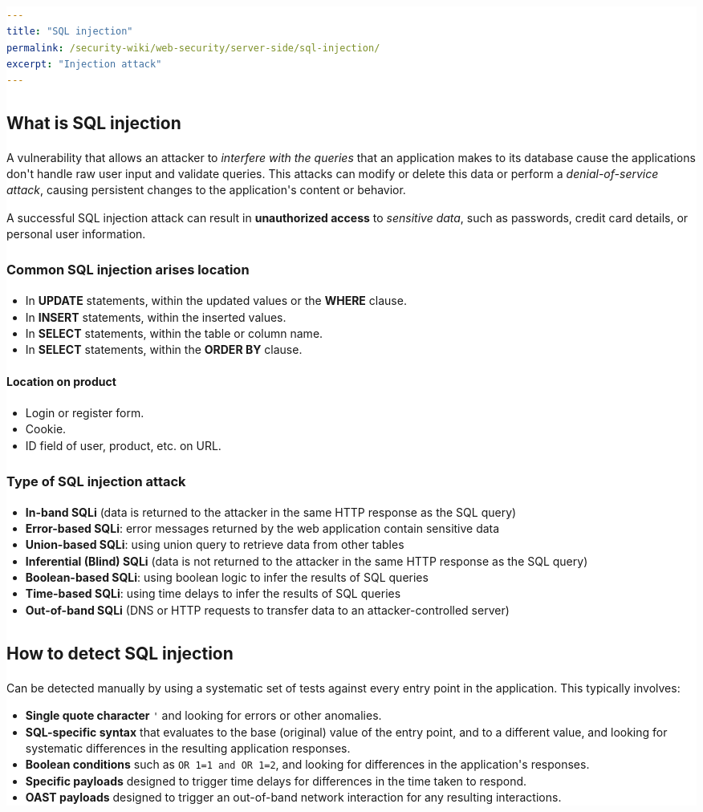 ```yaml
---
title: "SQL injection"
permalink: /security-wiki/web-security/server-side/sql-injection/
excerpt: "Injection attack"
---
```


## What is SQL injection

A vulnerability that allows an attacker to *interfere with the queries* that an application makes to its database cause the applications don't handle raw user input and validate queries. This attacks can modify or delete this data or perform a *denial-of-service attack*, causing persistent changes to the application's content or behavior.

A successful SQL injection attack can result in **unauthorized access** to *sensitive data*, such as passwords, credit card details, or personal user information.

### Common SQL injection arises location

- In **UPDATE** statements, within the updated values or the **WHERE** clause.
- In **INSERT** statements, within the inserted values.
- In **SELECT** statements, within the table or column name.
- In **SELECT** statements, within the **ORDER BY** clause.

#### Location on product

- Login or register form.
- Cookie.
- ID field of user, product, etc. on URL.

### Type of SQL injection attack

- **In-band SQLi** (data is returned to the attacker in the same HTTP response as the SQL query)
- **Error-based SQLi**: error messages returned by the web application contain sensitive data
- **Union-based SQLi**: using union query to retrieve data from other tables
- **Inferential (Blind) SQLi** (data is not returned to the attacker in the same HTTP response as the SQL query)
- **Boolean-based SQLi**: using boolean logic to infer the results of SQL queries
- **Time-based SQLi**: using time delays to infer the results of SQL queries
- **Out-of-band SQLi** (DNS or HTTP requests to transfer data to an attacker-controlled server)

## How to detect SQL injection

Can be detected manually by using a systematic set of tests against every entry point in the application. This typically involves:

- **Single quote character** `'` and looking for errors or other anomalies.
- **SQL-specific syntax** that evaluates to the base (original) value of the entry point, and to a different value, and looking for systematic differences in the resulting application responses.
- **Boolean conditions** such as `OR 1=1 and OR 1=2`, and looking for differences in the application's responses.
- **Specific payloads** designed to trigger time delays for differences in the time taken to respond.
- **OAST payloads** designed to trigger an out-of-band network interaction for any resulting interactions.
